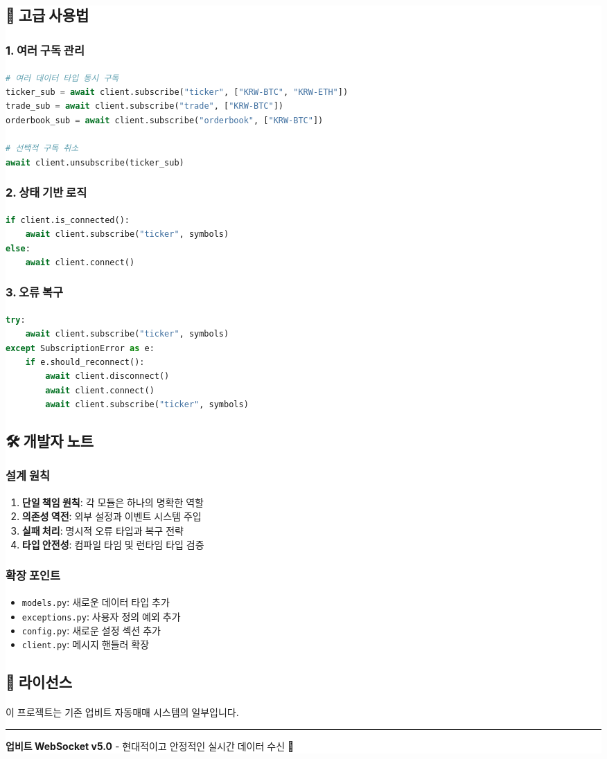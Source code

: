 ## 🔧 고급 사용법

### 1. 여러 구독 관리

```python
# 여러 데이터 타입 동시 구독
ticker_sub = await client.subscribe("ticker", ["KRW-BTC", "KRW-ETH"])
trade_sub = await client.subscribe("trade", ["KRW-BTC"])
orderbook_sub = await client.subscribe("orderbook", ["KRW-BTC"])

# 선택적 구독 취소
await client.unsubscribe(ticker_sub)
```

### 2. 상태 기반 로직

```python
if client.is_connected():
    await client.subscribe("ticker", symbols)
else:
    await client.connect()
```

### 3. 오류 복구

```python
try:
    await client.subscribe("ticker", symbols)
except SubscriptionError as e:
    if e.should_reconnect():
        await client.disconnect()
        await client.connect()
        await client.subscribe("ticker", symbols)
```

## 🛠️ 개발자 노트

### 설계 원칙

1. **단일 책임 원칙**: 각 모듈은 하나의 명확한 역할
2. **의존성 역전**: 외부 설정과 이벤트 시스템 주입
3. **실패 처리**: 명시적 오류 타입과 복구 전략
4. **타입 안전성**: 컴파일 타임 및 런타임 타입 검증

### 확장 포인트

- `models.py`: 새로운 데이터 타입 추가
- `exceptions.py`: 사용자 정의 예외 추가
- `config.py`: 새로운 설정 섹션 추가
- `client.py`: 메시지 핸들러 확장

## 📄 라이선스

이 프로젝트는 기존 업비트 자동매매 시스템의 일부입니다.

---

**업비트 WebSocket v5.0** - 현대적이고 안정적인 실시간 데이터 수신 🚀
